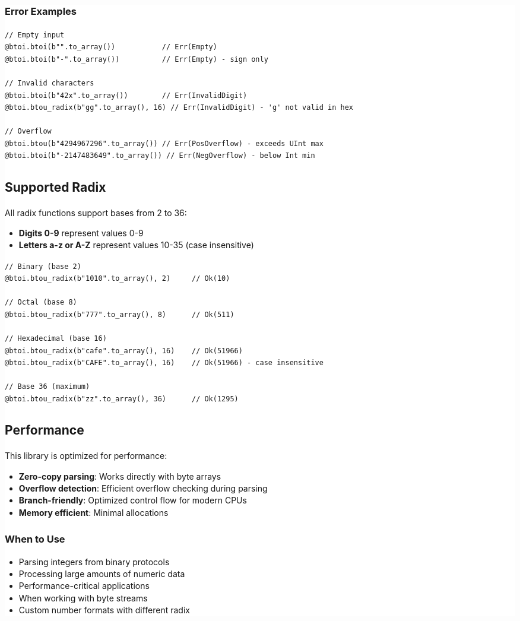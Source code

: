 ### Error Examples

```moonbit
// Empty input
@btoi.btoi(b"".to_array())           // Err(Empty)
@btoi.btoi(b"-".to_array())          // Err(Empty) - sign only

// Invalid characters
@btoi.btoi(b"42x".to_array())        // Err(InvalidDigit)
@btoi.btou_radix(b"gg".to_array(), 16) // Err(InvalidDigit) - 'g' not valid in hex

// Overflow
@btoi.btou(b"4294967296".to_array()) // Err(PosOverflow) - exceeds UInt max
@btoi.btoi(b"-2147483649".to_array()) // Err(NegOverflow) - below Int min
```

## Supported Radix

All radix functions support bases from 2 to 36:

- **Digits 0-9** represent values 0-9
- **Letters a-z or A-Z** represent values 10-35 (case insensitive)

```moonbit
// Binary (base 2)
@btoi.btou_radix(b"1010".to_array(), 2)     // Ok(10)

// Octal (base 8)
@btoi.btou_radix(b"777".to_array(), 8)      // Ok(511)

// Hexadecimal (base 16)
@btoi.btou_radix(b"cafe".to_array(), 16)    // Ok(51966)
@btoi.btou_radix(b"CAFE".to_array(), 16)    // Ok(51966) - case insensitive

// Base 36 (maximum)
@btoi.btou_radix(b"zz".to_array(), 36)      // Ok(1295)
```

## Performance

This library is optimized for performance:

- **Zero-copy parsing**: Works directly with byte arrays
- **Overflow detection**: Efficient overflow checking during parsing
- **Branch-friendly**: Optimized control flow for modern CPUs
- **Memory efficient**: Minimal allocations

### When to Use

- Parsing integers from binary protocols
- Processing large amounts of numeric data
- Performance-critical applications
- When working with byte streams
- Custom number formats with different radix
